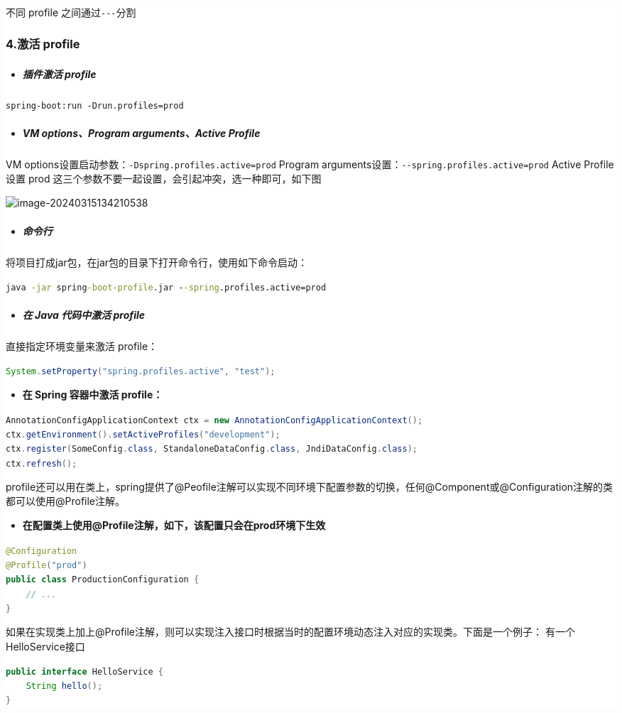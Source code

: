 不同 profile 之间通过`---`分割

### 4.激活 profile

- ##### 插件激活 profile

```
spring-boot:run -Drun.profiles=prod
```

- ##### VM options、Program arguments、Active Profile

VM options设置启动参数：`-Dspring.profiles.active=prod`
 Program arguments设置：`--spring.profiles.active=prod`
 Active Profile 设置 prod
 这三个参数不要一起设置，会引起冲突，选一种即可，如下图

![image-20240315134210538](https://cdn.jsdelivr.net/gh/JarvisTH/picbed/img/image-20240315134210538.png)

- ##### 命令行

将项目打成jar包，在jar包的目录下打开命令行，使用如下命令启动：

```cmd
java -jar spring-boot-profile.jar --spring.profiles.active=prod
```

- ##### 在 Java 代码中激活 profile

直接指定环境变量来激活 profile：

```java
System.setProperty("spring.profiles.active", "test");
```

- **在 Spring 容器中激活 profile：**

```java
AnnotationConfigApplicationContext ctx = new AnnotationConfigApplicationContext();
ctx.getEnvironment().setActiveProfiles("development");
ctx.register(SomeConfig.class, StandaloneDataConfig.class, JndiDataConfig.class);
ctx.refresh();
```

profile还可以用在类上，spring提供了@Peofile注解可以实现不同环境下配置参数的切换，任何@Component或@Configuration注解的类都可以使用@Profile注解。

- **在配置类上使用@Profile注解，如下，该配置只会在prod环境下生效**

```java
@Configuration
@Profile("prod")
public class ProductionConfiguration {
    // ...
}
```

如果在实现类上加上@Profile注解，则可以实现注入接口时根据当时的配置环境动态注入对应的实现类。下面是一个例子：
有一个HelloService接口

```java
public interface HelloService {
    String hello();
}
```
